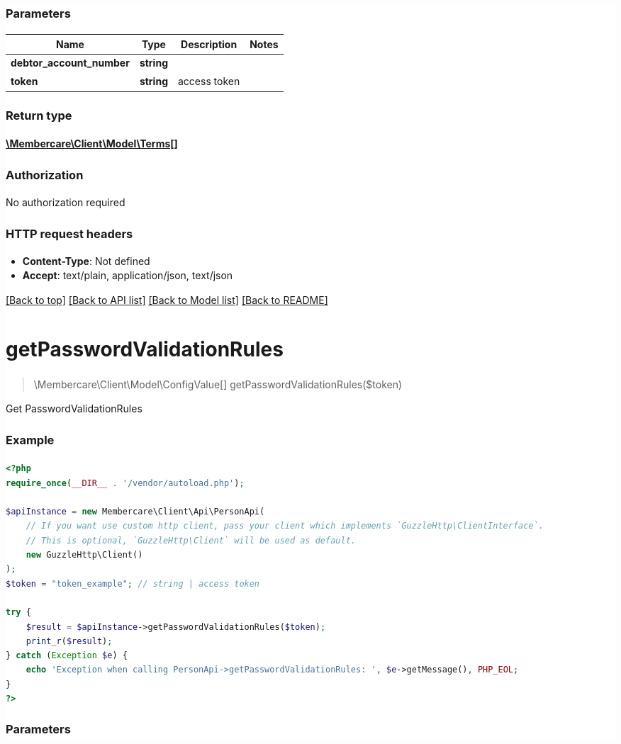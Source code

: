 ### Parameters

Name | Type | Description  | Notes
------------- | ------------- | ------------- | -------------
 **debtor_account_number** | **string**|  |
 **token** | **string**| access token |

### Return type

[**\Membercare\Client\Model\Terms[]**](../Model/Terms.md)

### Authorization

No authorization required

### HTTP request headers

 - **Content-Type**: Not defined
 - **Accept**: text/plain, application/json, text/json

[[Back to top]](#) [[Back to API list]](../../README.md#documentation-for-api-endpoints) [[Back to Model list]](../../README.md#documentation-for-models) [[Back to README]](../../README.md)

# **getPasswordValidationRules**
> \Membercare\Client\Model\ConfigValue[] getPasswordValidationRules($token)

Get PasswordValidationRules

### Example
```php
<?php
require_once(__DIR__ . '/vendor/autoload.php');

$apiInstance = new Membercare\Client\Api\PersonApi(
    // If you want use custom http client, pass your client which implements `GuzzleHttp\ClientInterface`.
    // This is optional, `GuzzleHttp\Client` will be used as default.
    new GuzzleHttp\Client()
);
$token = "token_example"; // string | access token

try {
    $result = $apiInstance->getPasswordValidationRules($token);
    print_r($result);
} catch (Exception $e) {
    echo 'Exception when calling PersonApi->getPasswordValidationRules: ', $e->getMessage(), PHP_EOL;
}
?>
```

### Parameters
